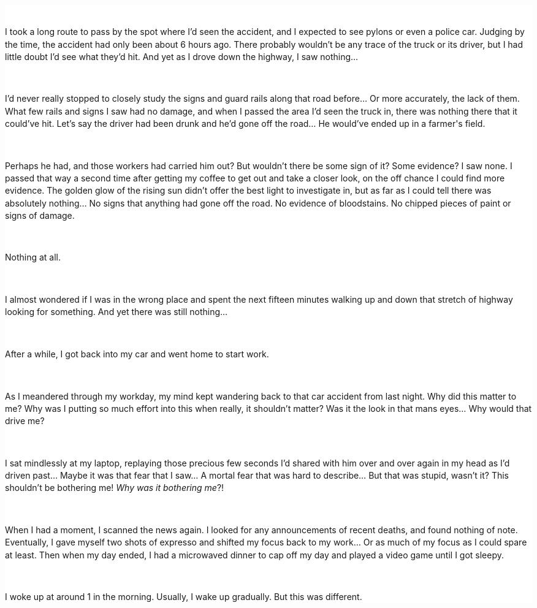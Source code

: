 &#x200B;

I took a long route to pass by the spot where I’d seen the accident, and I expected to see pylons or even a police car. Judging by the time, the accident had only been about 6 hours ago. There probably wouldn’t be any trace of the truck or its driver, but I had little doubt I’d see what they’d hit. And yet as I drove down the highway, I saw nothing…

&#x200B;

I’d never really stopped to closely study the signs and guard rails along that road before… Or more accurately, the lack of them. What few rails and signs I saw had no damage, and when I passed the area I’d seen the truck in, there was nothing there that it could’ve hit. Let’s say the driver had been drunk and he’d gone off the road… He would’ve ended up in a farmer's field.

&#x200B;

Perhaps he had, and those workers had carried him out? But wouldn’t there be some sign of it? Some evidence? I saw none. I passed that way a second time after getting my coffee to get out and take a closer look, on the off chance I could find more evidence. The golden glow of the rising sun didn’t offer the best light to investigate in, but as far as I could tell there was absolutely nothing… No signs that anything had gone off the road. No evidence of bloodstains. No chipped pieces of paint or signs of damage.

&#x200B;

Nothing at all.

&#x200B;

I almost wondered if I was in the wrong place and spent the next fifteen minutes walking up and down that stretch of highway looking for something. And yet there was still nothing…

&#x200B;

After a while, I got back into my car and went home to start work.

&#x200B;

As I meandered through my workday, my mind kept wandering back to that car accident from last night. Why did this matter to me? Why was I putting so much effort into this when really, it shouldn’t matter? Was it the look in that mans eyes… Why would that drive me? 

&#x200B;

I sat mindlessly at my laptop, replaying those precious few seconds I’d shared with him over and over again in my head as I’d driven past… Maybe it was that fear that I saw… A mortal fear that was hard to describe… But that was stupid, wasn’t it? This shouldn’t be bothering me! *Why was it bothering me*?!

&#x200B;

When I had a moment, I scanned the news again. I looked for any announcements of recent deaths, and found nothing of note. Eventually, I gave myself two shots of expresso and shifted my focus back to my work… Or as much of my focus as I could spare at least. Then when my day ended, I had a microwaved dinner to cap off my day and played a video game until I got sleepy.

&#x200B;

I woke up at around 1 in the morning. Usually, I wake up gradually. But this was different.
